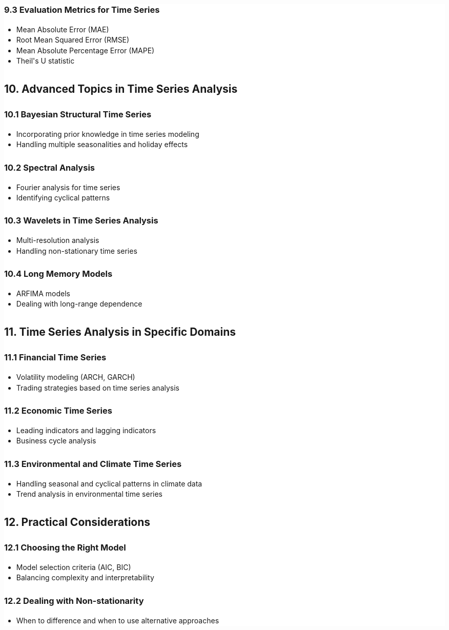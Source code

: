 ### 9.3 Evaluation Metrics for Time Series
- Mean Absolute Error (MAE)
- Root Mean Squared Error (RMSE)
- Mean Absolute Percentage Error (MAPE)
- Theil's U statistic

## 10. Advanced Topics in Time Series Analysis

### 10.1 Bayesian Structural Time Series
- Incorporating prior knowledge in time series modeling
- Handling multiple seasonalities and holiday effects

### 10.2 Spectral Analysis
- Fourier analysis for time series
- Identifying cyclical patterns

### 10.3 Wavelets in Time Series Analysis
- Multi-resolution analysis
- Handling non-stationary time series

### 10.4 Long Memory Models
- ARFIMA models
- Dealing with long-range dependence

## 11. Time Series Analysis in Specific Domains

### 11.1 Financial Time Series
- Volatility modeling (ARCH, GARCH)
- Trading strategies based on time series analysis

### 11.2 Economic Time Series
- Leading indicators and lagging indicators
- Business cycle analysis

### 11.3 Environmental and Climate Time Series
- Handling seasonal and cyclical patterns in climate data
- Trend analysis in environmental time series

## 12. Practical Considerations

### 12.1 Choosing the Right Model
- Model selection criteria (AIC, BIC)
- Balancing complexity and interpretability

### 12.2 Dealing with Non-stationarity
- When to difference and when to use alternative approaches
